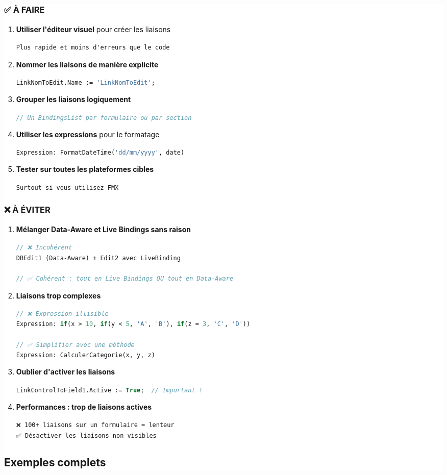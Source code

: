 ### ✅ À FAIRE

1. **Utiliser l'éditeur visuel** pour créer les liaisons
   ```
   Plus rapide et moins d'erreurs que le code
   ```

2. **Nommer les liaisons de manière explicite**
   ```pascal
   LinkNomToEdit.Name := 'LinkNomToEdit';
   ```

3. **Grouper les liaisons logiquement**
   ```pascal
   // Un BindingsList par formulaire ou par section
   ```

4. **Utiliser les expressions** pour le formatage
   ```pascal
   Expression: FormatDateTime('dd/mm/yyyy', date)
   ```

5. **Tester sur toutes les plateformes cibles**
   ```
   Surtout si vous utilisez FMX
   ```

### ❌ À ÉVITER

1. **Mélanger Data-Aware et Live Bindings sans raison**
   ```pascal
   // ❌ Incohérent
   DBEdit1 (Data-Aware) + Edit2 avec LiveBinding

   // ✅ Cohérent : tout en Live Bindings OU tout en Data-Aware
   ```

2. **Liaisons trop complexes**
   ```pascal
   // ❌ Expression illisible
   Expression: if(x > 10, if(y < 5, 'A', 'B'), if(z = 3, 'C', 'D'))

   // ✅ Simplifier avec une méthode
   Expression: CalculerCategorie(x, y, z)
   ```

3. **Oublier d'activer les liaisons**
   ```pascal
   LinkControlToField1.Active := True;  // Important !
   ```

4. **Performances : trop de liaisons actives**
   ```
   ❌ 100+ liaisons sur un formulaire = lenteur
   ✅ Désactiver les liaisons non visibles
   ```

## Exemples complets
